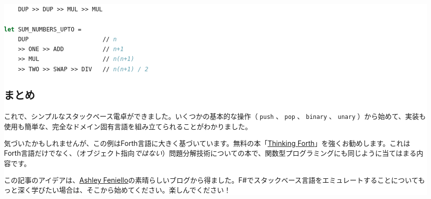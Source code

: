 ```fsharp
    DUP >> DUP >> MUL >> MUL 

let SUM_NUMBERS_UPTO = 
    DUP                     // n  
    >> ONE >> ADD           // n+1
    >> MUL                  // n(n+1)
    >> TWO >> SWAP >> DIV   // n(n+1) / 2 
```

## まとめ

これで、シンプルなスタックベース電卓ができました。いくつかの基本的な操作（ `push` 、 `pop` 、 `binary` 、 `unary` ）から始めて、実装も使用も簡単な、完全なドメイン固有言語を組み立てられることがわかりました。

気づいたかもしれませんが、この例はForth言語に大きく基づいています。無料の本「[Thinking Forth](https://thinking-forth.sourceforge.net/)」を強くお勧めします。これはForth言語だけでなく、（オブジェクト指向*ではない*）問題分解技術についての本で、関数型プログラミングにも同じように当てはまる内容です。

この記事のアイデアは、[Ashley Feniello](https://web.archive.org/web/20140406021650/http://blogs.msdn.com/b/ashleyf/archive/2011/04/21/programming-is-pointless.aspx)の素晴らしいブログから得ました。F#でスタックベース言語をエミュレートすることについてもっと深く学びたい場合は、そこから始めてください。楽しんでください！
